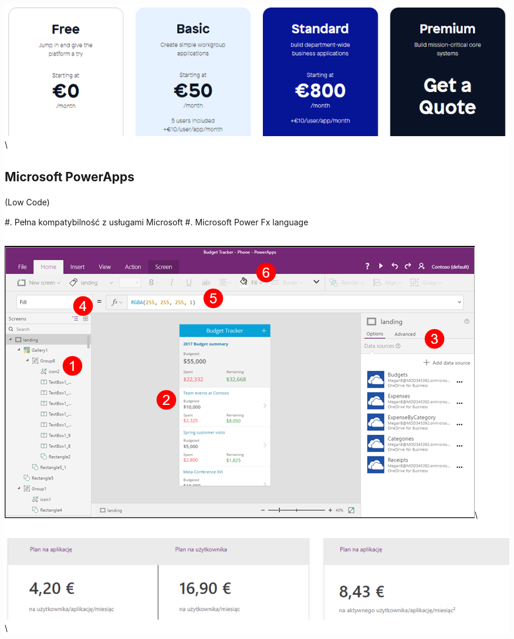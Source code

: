 ##
![Cennik Mendix](images/mendix_price.png)\

## Microsoft PowerApps
(Low Code)

#. Pełna kompatybilność z usługami Microsoft
#. Microsoft Power Fx language

##
![Wygląd Microsoft PowerApps](images/powerapps.png)\

##
![Cennik Microsoft PowerApps](images/cena_m.png)\
